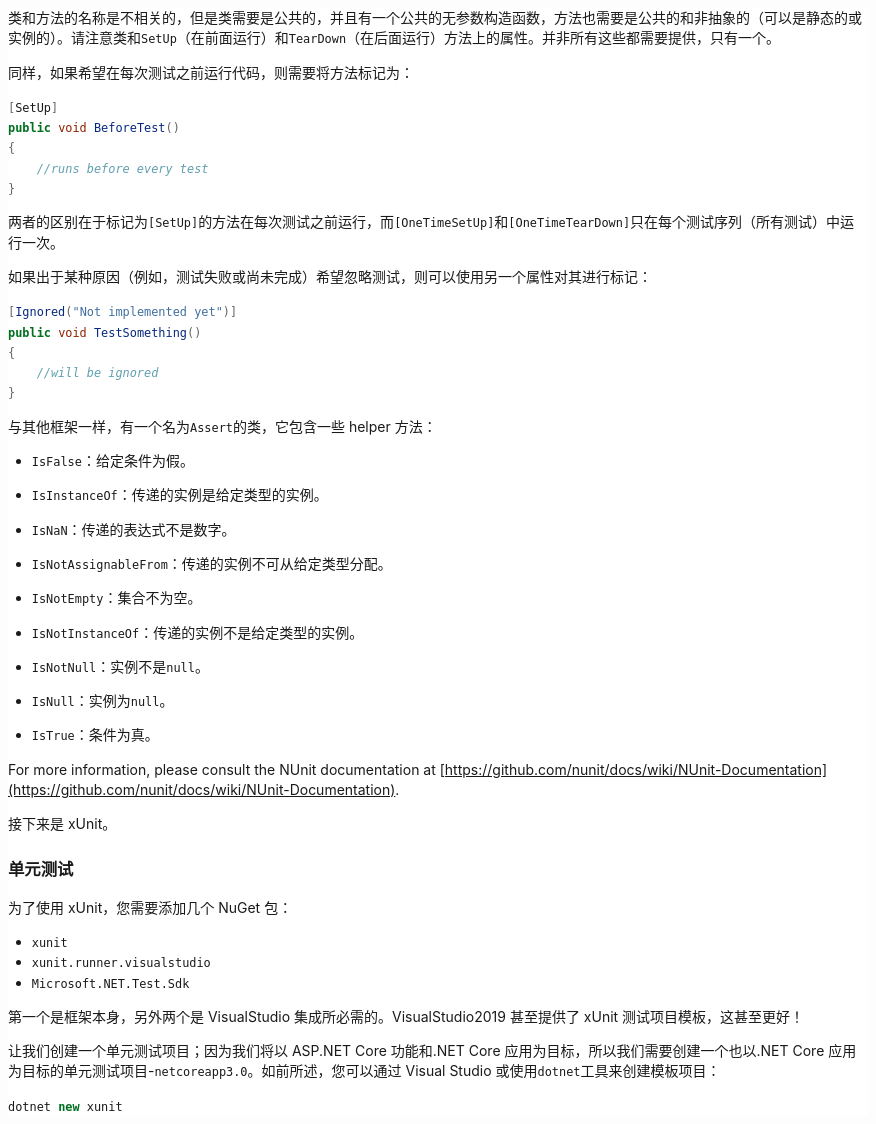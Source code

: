 类和方法的名称是不相关的，但是类需要是公共的，并且有一个公共的无参数构造函数，方法也需要是公共的和非抽象的（可以是静态的或实例的）。请注意类和`SetUp`（在前面运行）和`TearDown`（在后面运行）方法上的属性。并非所有这些都需要提供，只有一个。

同样，如果希望在每次测试之前运行代码，则需要将方法标记为：

```cs
[SetUp]
public void BeforeTest()
{
    //runs before every test
}
```

两者的区别在于标记为`[SetUp]`的方法在每次测试之前运行，而`[OneTimeSetUp]`和`[OneTimeTearDown]`只在每个测试序列（所有测试）中运行一次。

如果出于某种原因（例如，测试失败或尚未完成）希望忽略测试，则可以使用另一个属性对其进行标记：

```cs
[Ignored("Not implemented yet")]
public void TestSomething()
{
    //will be ignored
}
```

与其他框架一样，有一个名为`Assert`的类，它包含一些 helper 方法：

*   `IsFalse`：给定条件为假。
*   `IsInstanceOf`：传递的实例是给定类型的实例。
*   `IsNaN`：传递的表达式不是数字。
*   `IsNotAssignableFrom`：传递的实例不可从给定类型分配。

*   `IsNotEmpty`：集合不为空。
*   `IsNotInstanceOf`：传递的实例不是给定类型的实例。
*   `IsNotNull`：实例不是`null`。
*   `IsNull`：实例为`null`。
*   `IsTrue`：条件为真。

For more information, please consult the NUnit documentation at [https://github.com/nunit/docs/wiki/NUnit-Documentation](https://github.com/nunit/docs/wiki/NUnit-Documentation).

接下来是 xUnit。

### 单元测试

为了使用 xUnit，您需要添加几个 NuGet 包：

*   `xunit`
*   `xunit.runner.visualstudio`
*   `Microsoft.NET.Test.Sdk`

第一个是框架本身，另外两个是 VisualStudio 集成所必需的。VisualStudio2019 甚至提供了 xUnit 测试项目模板，这甚至更好！

让我们创建一个单元测试项目；因为我们将以 ASP.NET Core 功能和.NET Core 应用为目标，所以我们需要创建一个也以.NET Core 应用为目标的单元测试项目-`netcoreapp3.0`。如前所述，您可以通过 Visual Studio 或使用`dotnet`工具来创建模板项目：

```cs
dotnet new xunit
```
